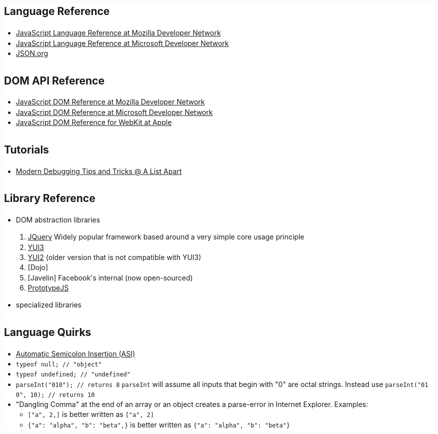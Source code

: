 Language Reference
------------------
* [JavaScript Language Reference at Mozilla Developer Network](https://developer.mozilla.org/en/JavaScript)
* [JavaScript Language Reference at Microsoft Developer Network](http://msdn.microsoft.com/en-us/library/yek4tbz0%28v=VS.94%29.aspx)
* [JSON.org](http://json.org/ "JavaScript object notation reference")

DOM API Reference
-----------------
* [JavaScript DOM Reference at Mozilla Developer Network](https://developer.mozilla.org/en/DOM)
* [JavaScript DOM Reference at Microsoft Developer Network](http://msdn.microsoft.com/en-us/library/hh772384%28v=vs.85%29.aspx)
* [JavaScript DOM Reference for WebKit at Apple](https://developer.apple.com/library/mac/#documentation/AppleApplications/Conceptual/SafariJSProgTopics/WebKitJavaScript.html "JavaScript DOM Reference for WebKit at Apple")

Tutorials
---------

* [Modern Debugging Tips and Tricks @ A List Apart](http://www.alistapart.com/articles/modern-debugging-tips-and-tricks/ "Modern Debugging Tips and Tricks")

Library Reference
-----------------
* DOM abstraction libraries
  1. [JQuery](http://jquery.org/ "JQuery JavaScript Library") Widely popular framework based around a very simple core usage principle
  2. [YUI3](https://developers.yahoo.com/yui/3/ "YAHOO!'s open-sourced framweork (version 3.x)")
  3. [YUI2](https://developers.yahoo.com/yui/2/ "YAHOO!'s open-sourced framweork (version 2.x)") (older version that is not compatible with YUI3)
  4. [Dojo]
  5. [Javelin] Facebook's internal (now open-sourced)
  6. [PrototypeJS](http://prototypejs.org/)

* specialized libraries


Language Quirks
---------------
* [Automatic Semicolon Insertion (ASI)](http://mislav.uniqpath.com/2010/05/semicolons/)
* ```typeof null; // "object"```
* ```typeof undefined; // "undefined"```
* ```parseInt("010"); // returns 8``` ```parseInt``` will assume all inputs that begin with "0" are octal strings. Instead use ```parseInt("010", 10); // returns 10```
* "Dangling Comma" at the end of an array or an object creates a parse-error in Internet Explorer. Examples:
    * `["a", 2,]` is better written as `["a", 2]`
    * `{"a": "alpha", "b": "beta",}` is better written as `{"a": "alpha", "b": "beta"}`

